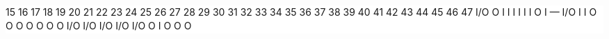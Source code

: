 15
16
17
18
19
20
21
22
23
24
25
26
27
28
29
30
31
32
33
34
35
36
37
38
39
40
41
42
43
44
45
46
47
I/O
O
I
I
I
I
I
I
O
I
—
I/O
I
I
O
O
O
O
O
O
O
I/O
I/O
I/O
I/O
I/O
O
I
O
O
O